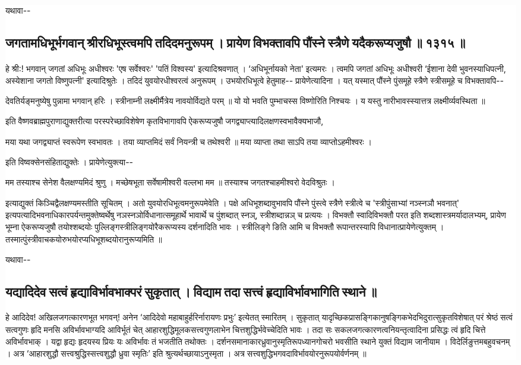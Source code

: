 यथावा--



## जगतामधिभूर्भगवान् श्रीरधिभूस्त्वमपि तदिदमनुरूपम् । प्रायेण विभक्तावपि पौंस्ने स्त्रैणे यदैकरूप्यजुषौ ॥ १३१५ ॥

हे श्री:! भगवान् जगतां अधिभूः अधीश्वरः 'एष सर्वेश्वरः' 'पतिं विश्वस्य'
इत्यादिश्रवणात् । ‘अधिभूर्नायको नेता' इत्यमरः । त्वमपि जगतां अधिभूः
अधीश्वरी ‘ईशाना देवी भुवनस्याधिपत्नी, अस्येशाना जगतो विष्णुपत्नी'
इत्यादिश्रुतेः । तदिदं युवयोरधीश्वरत्वं अनुरूपम् । उभयोरधिभूत्वे
हेतुमाह-- प्रायेणेत्यादिना । यत् यस्मात् पौंस्ने पुंसमूहे स्त्रैणे
स्त्रीसमूहे च विभक्तावपि--

देवतिर्यङ्मनुष्येषु पुन्नामा भगवान् हरिः ।
स्त्रीनाम्नी लक्ष्मीर्मैत्रेय नावयोर्विद्यते परम् ॥
यो यो भवति पुम्भाचस्स विष्णोरिति निश्चयः ।
य यस्तु नारीभावस्स्यात्तत्र लक्ष्मीर्व्यवस्थिता ॥

इति वैष्णवब्राह्मपुराणाद्युक्तरीत्या परस्परेच्छाविशेषेण कृतविभागावपि
ऐकरूप्यजुषौ जगद्व्याप्त्यादिलक्षणस्वभावैक्यभाजौ,

मया यथा जगद्व्याप्तं स्वरूपेण स्वभावतः ।
तया व्याप्तमिदं सर्वं नियन्त्री च तथेश्वरी ॥
मया व्याप्ता तथा साऽपि तया व्याप्तोऽहमीश्वरः ।

इति विष्वक्सेनसंहिताद्युक्तेः । प्रायेणेत्युक्त्या--

मम तस्याश्च सेनेश वैलक्षण्यमिदं श्रुणु ।
मच्छेषभूता सर्वेषामीश्वरी वल्लभा मम ॥
तस्याश्च जगतश्चाहमीश्वरो वेदविश्रुतः ।

इत्याद्युक्तं किञ्चिद्वैलक्षण्यमस्तीति सूचितम् । अतो
युवयोरधिभूत्वमनुरूपमेवेति । पक्षे अधिभूशब्दावुभावपि पौंस्ने पुंस्त्वे
स्त्रैणे स्त्रीत्वे च 'स्त्रीपुंसाभ्यां नञ्स्नञौ भवनात्'
इत्यपत्यादिभवनाधिकारपर्यन्तमुक्तेष्वर्थेषु नञस्नञोर्विधानात्समूहार्थे
भावार्थे च पुंशब्दात् स्नञ्, स्त्रीशब्दान्नञ् च प्रत्ययः । विभक्तौ
स्वादिविभक्तौ परत इति शब्दशास्त्रमर्यादालभ्यम्, प्रायेण भूम्ना
ऐकरूप्यजुषौ तयोश्शब्दयोः पुल्लिङ्गस्त्रीलिङ्गयोरैकरूप्यस्य दर्शनादिति
भावः । स्त्रीलिङ्गे ङिति आमि च विभक्तौ रूपान्तरस्यापि
विधानात्प्रायेणेत्युक्तम् ।
तस्मात्पुंस्त्रीवाचकयोरुभयोरप्यधिभूशब्दयोरानुरूप्यमिति ॥

यथावा--



## यद्यादिदेव सत्वं हृद्याविर्भावभाक्परं सुकृतात् । विद्याम तदा सत्त्वं हृद्याविर्भावभागिति स्थाने ॥

हे आदिदेव! अखिलजगत्कारणभूत भगवन्! अनेन ‘आदिदेवो महाबाहुर्हरिर्नारायणः
प्रभुः’ इत्येतत् स्मारितम् । सुकृतात्
यादृच्छिकप्रासङ्गिकानुषङ्गिकभेदभिदुरात्सुकृतविशेषात् परं श्रेष्ठं सत्वं
सत्वगुणः हृदि मनसि अविर्भावभाग्यदि आविर्भूतं चेत्
आहारशुद्धिमूलकसत्त्वगुणलाभेन चित्तशुद्धिर्भवेच्चेदिति भावः । तदा सः
सकलजगत्कारणत्वनियन्तृत्वादिना प्रसिद्धः त्वं हृदि चित्ते अविर्भावभाक् ।
यद्वा हृद्यः हृदयस्य प्रियः यः अविर्भावः तं भजतीति तथोक्तः ।
दर्शनसमानाकारध्रुवानुस्मृतिरूपध्यानगोचरो भवसीति स्थाने युक्तं विद्याम
जानीयाम । विदेर्लिङुत्तमबहुवचनम् । अत्र ‘आहारशुद्धौ
सत्त्वश्रुद्धिस्सत्त्वशुद्धौ ध्रुवा स्मृतिः’ इति
श्रुत्यर्थच्छायाऽनुस्मृता । अत्र
सत्त्वशुद्धिभगवदाविर्भावयोरनुरूपयोर्वर्णनम् ॥
